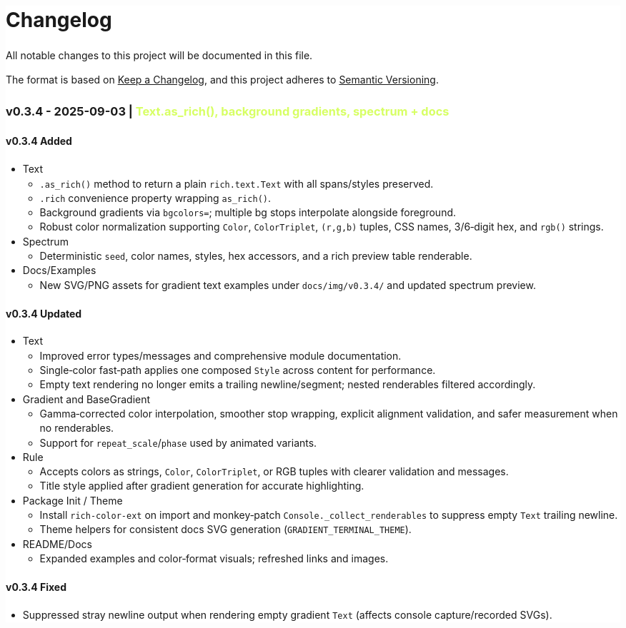 # Changelog

All notable changes to this project will be documented in this file.

The format is based on [Keep a Changelog](https://keepachangelog.com/en/1.0.0/),
and this project adheres to [Semantic Versioning](https://semver.org/spec/v2.0.0.html).


### v0.3.4 - 2025-09-03 | <span style="color: rgb(215, 255, 100)">Text.as_rich(), background gradients, spectrum + docs</span>

#### v0.3.4 Added

- Text
  - `.as_rich()` method to return a plain `rich.text.Text` with all spans/styles preserved.
  - `.rich` convenience property wrapping `as_rich()`.
  - Background gradients via `bgcolors=`; multiple bg stops interpolate alongside foreground.
  - Robust color normalization supporting `Color`, `ColorTriplet`, `(r,g,b)` tuples, CSS names, 3/6‑digit hex, and `rgb()` strings.
- Spectrum
  - Deterministic `seed`, color names, styles, hex accessors, and a rich preview table renderable.
- Docs/Examples
  - New SVG/PNG assets for gradient text examples under `docs/img/v0.3.4/` and updated spectrum preview.

#### v0.3.4 Updated

- Text
  - Improved error types/messages and comprehensive module documentation.
  - Single‑color fast‑path applies one composed `Style` across content for performance.
  - Empty text rendering no longer emits a trailing newline/segment; nested renderables filtered accordingly.
- Gradient and BaseGradient
  - Gamma‑corrected color interpolation, smoother stop wrapping, explicit alignment validation, and safer measurement when no renderables.
  - Support for `repeat_scale`/`phase` used by animated variants.
- Rule
  - Accepts colors as strings, `Color`, `ColorTriplet`, or RGB tuples with clearer validation and messages.
  - Title style applied after gradient generation for accurate highlighting.
- Package Init / Theme
  - Install `rich-color-ext` on import and monkey‑patch `Console._collect_renderables` to suppress empty `Text` trailing newline.
  - Theme helpers for consistent docs SVG generation (`GRADIENT_TERMINAL_THEME`).
- README/Docs
  - Expanded examples and color‑format visuals; refreshed links and images.

#### v0.3.4 Fixed

- Suppressed stray newline output when rendering empty gradient `Text` (affects console capture/recorded SVGs).
